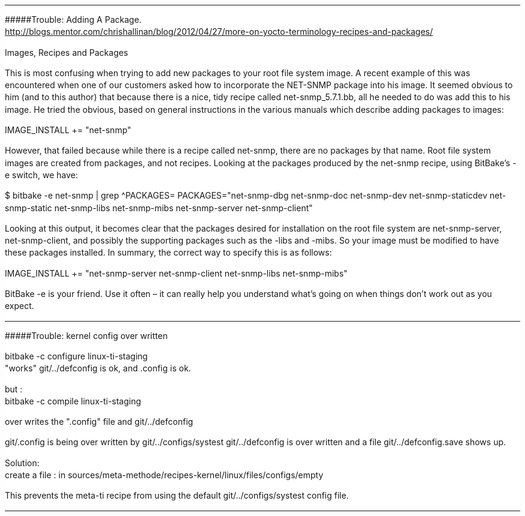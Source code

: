 -----------------------------------

#####Trouble: Adding A Package.  
http://blogs.mentor.com/chrishallinan/blog/2012/04/27/more-on-yocto-terminology-recipes-and-packages/  

Images, Recipes and Packages

This is most confusing when trying to add new packages to your root file system image.  A recent example of this was encountered when one of our customers asked how to incorporate the NET-SNMP package into his image.  It seemed obvious to him (and to this author) that because there is a nice, tidy recipe called net-snmp_5.7.1.bb, all he needed to do was add this to his image.  He tried the obvious, based on general instructions in the various manuals which describe adding packages to images:

IMAGE_INSTALL += "net-snmp"

However, that failed because while there is a recipe called net-snmp, there are no packages by that name.  Root file system images are created from packages, and not recipes.  Looking at the packages produced by the net-snmp recipe, using BitBake’s -e switch, we have:

$ bitbake -e net-snmp | grep ^PACKAGES=
PACKAGES="net-snmp-dbg net-snmp-doc net-snmp-dev net-snmp-staticdev net-snmp-static net-snmp-libs net-snmp-mibs net-snmp-server net-snmp-client"

Looking at this output, it becomes clear that the packages desired for installation on the root file system are net-snmp-server, net-snmp-client, and possibly the supporting packages such as the -libs and -mibs. So your image must be modified to have these packages installed.  In summary, the correct way to specify this is as follows:

IMAGE_INSTALL += "net-snmp-server net-snmp-client net-snmp-libs net-snmp-mibs"

BitBake -e is your friend.  Use it often – it can really help you understand what’s going on when things don’t work out as you expect.




-----------------------------------

#####Trouble: kernel config over written

bitbake -c configure linux-ti-staging  
"works"  git/../defconfig is ok, and .config is ok.

but :  
bitbake -c compile linux-ti-staging 

over writes the ".config" file and git/../defconfig


git/.config is being over written by git/../configs/systest 
git/../defconfig is over written and a file git/../defconfig.save shows up.

Solution:  
create a file : 
in sources/meta-methode/recipes-kernel/linux/files/configs/empty

This prevents the meta-ti recipe from using the default git/../configs/systest config file.


-----------------------------------
